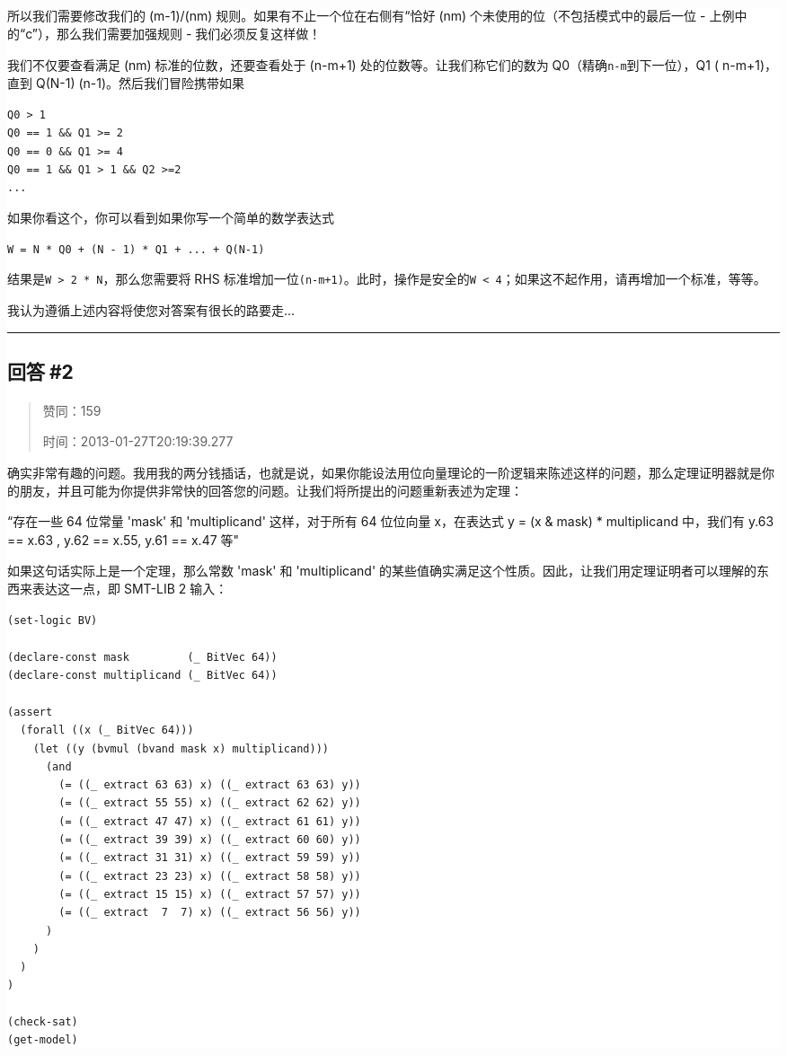所以我们需要修改我们的 (m-1)/(nm) 规则。如果有不止一个位在右侧有“恰好 (nm) 个未使用的位（不包括模式中的最后一位 - 上例中的“c”），那么我们需要加强规则 - 我们必须反复这样做！

我们不仅要查看满足 (nm) 标准的位数，还要查看处于 (n-m+1) 处的位数等。让我们称它们的数为 Q0（精确`n-m`到下一位），Q1 ( n-m+1)，直到 Q(N-1) (n-1)。然后我们冒险携带如果

```
Q0 > 1
Q0 == 1 && Q1 >= 2
Q0 == 0 && Q1 >= 4
Q0 == 1 && Q1 > 1 && Q2 >=2
... 
```

如果你看这个，你可以看到如果你写一个简单的数学表达式

```
W = N * Q0 + (N - 1) * Q1 + ... + Q(N-1) 
```

结果是`W > 2 * N`，那么您需要将 RHS 标准增加一位`(n-m+1)`。此时，操作是安全的`W < 4`；如果这不起作用，请再增加一个标准，等等。

我认为遵循上述内容将使您对答案有很长的路要走...

* * *

## 回答 #2

> 赞同：159
> 
> 时间：2013-01-27T20:19:39.277

确实非常有趣的问题。我用我的两分钱插话，也就是说，如果你能设法用位向量理论的一阶逻辑来陈述这样的问题，那么定理证明器就是你的朋友，并且可能为你提供非常快的回答您的问题。让我们将所提出的问题重新表述为定理：

“存在一些 64 位常量 'mask' 和 'multiplicand' 这样，对于所有 64 位位向量 x，在表达式 y = (x & mask) * multiplicand 中，我们有 y.63 == x.63 , y.62 == x.55, y.61 == x.47 等"

如果这句话实际上是一个定理，那么常数 'mask' 和 'multiplicand' 的某些值确实满足这个性质。因此，让我们用定理证明者可以理解的东西来表达这一点，即 SMT-LIB 2 输入：

```
(set-logic BV)

(declare-const mask         (_ BitVec 64))
(declare-const multiplicand (_ BitVec 64))

(assert
  (forall ((x (_ BitVec 64)))
    (let ((y (bvmul (bvand mask x) multiplicand)))
      (and
        (= ((_ extract 63 63) x) ((_ extract 63 63) y))
        (= ((_ extract 55 55) x) ((_ extract 62 62) y))
        (= ((_ extract 47 47) x) ((_ extract 61 61) y))
        (= ((_ extract 39 39) x) ((_ extract 60 60) y))
        (= ((_ extract 31 31) x) ((_ extract 59 59) y))
        (= ((_ extract 23 23) x) ((_ extract 58 58) y))
        (= ((_ extract 15 15) x) ((_ extract 57 57) y))
        (= ((_ extract  7  7) x) ((_ extract 56 56) y))
      )
    )
  )
)

(check-sat)
(get-model) 
```
